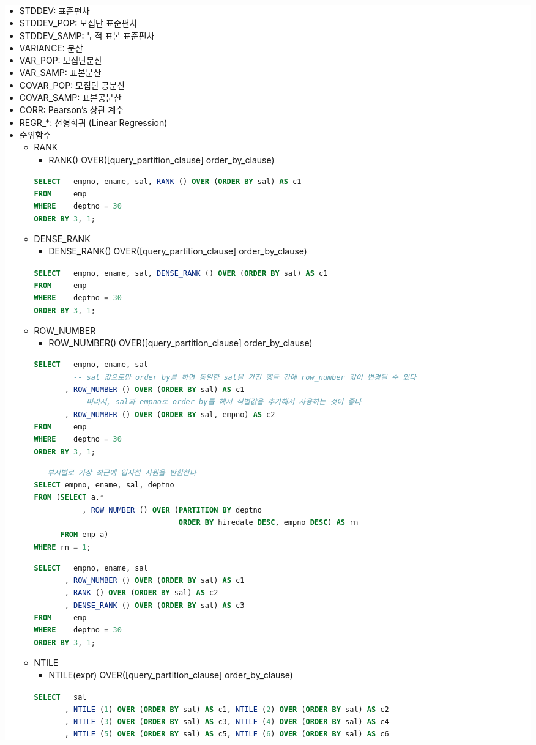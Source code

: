   * STDDEV: 표준펀차
  * STDDEV_POP: 모집단 표준편차
  * STDDEV_SAMP: 누적 표본 표준편차
  * VARIANCE: 분산
  * VAR_POP: 모집단분산
  * VAR_SAMP: 표본분산
  * COVAR_POP: 모집단 공분산
  * COVAR_SAMP: 표본공분산
  * CORR: Pearson’s 상관 계수
  * REGR_*: 선형회귀 (Linear Regression)
* 순위함수
  * RANK
    * RANK() OVER([query_partition_clause] order_by_clause)
    ```sql
    SELECT   empno, ename, sal, RANK () OVER (ORDER BY sal) AS c1
    FROM     emp
    WHERE    deptno = 30
    ORDER BY 3, 1;
    ```
  * DENSE_RANK
    * DENSE_RANK() OVER([query_partition_clause] order_by_clause)
    ```sql
    SELECT   empno, ename, sal, DENSE_RANK () OVER (ORDER BY sal) AS c1
    FROM     emp
    WHERE    deptno = 30
    ORDER BY 3, 1;
    ```
  * ROW_NUMBER
    * ROW_NUMBER() OVER([query_partition_clause] order_by_clause)
    ```sql
    SELECT   empno, ename, sal
             -- sal 값으로만 order by를 하면 동일한 sal을 가진 행들 간에 row_number 값이 변경될 수 있다
           , ROW_NUMBER () OVER (ORDER BY sal) AS c1
             -- 따라서, sal과 empno로 order by를 해서 식별값을 추가해서 사용하는 것이 좋다
           , ROW_NUMBER () OVER (ORDER BY sal, empno) AS c2
    FROM     emp
    WHERE    deptno = 30
    ORDER BY 3, 1;
    ```
    ```sql
    -- 부서별로 가장 최근에 입사한 사원을 반환한다
    SELECT empno, ename, sal, deptno
    FROM (SELECT a.*
               , ROW_NUMBER () OVER (PARTITION BY deptno
                                     ORDER BY hiredate DESC, empno DESC) AS rn
          FROM emp a)
    WHERE rn = 1;
    ```
    ```sql
    SELECT   empno, ename, sal
           , ROW_NUMBER () OVER (ORDER BY sal) AS c1
           , RANK () OVER (ORDER BY sal) AS c2
           , DENSE_RANK () OVER (ORDER BY sal) AS c3
    FROM     emp
    WHERE    deptno = 30
    ORDER BY 3, 1;
    ```
  * NTILE
    * NTILE(expr) OVER([query_partition_clause] order_by_clause)
    ```sql
    SELECT   sal
           , NTILE (1) OVER (ORDER BY sal) AS c1, NTILE (2) OVER (ORDER BY sal) AS c2
           , NTILE (3) OVER (ORDER BY sal) AS c3, NTILE (4) OVER (ORDER BY sal) AS c4
           , NTILE (5) OVER (ORDER BY sal) AS c5, NTILE (6) OVER (ORDER BY sal) AS c6
